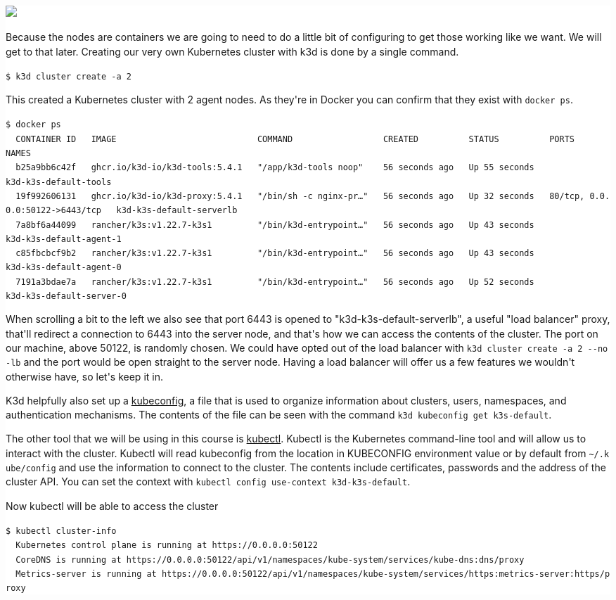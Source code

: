 <img src="../img/with_k3d.png">

Because the nodes are containers we are going to need to do a little bit of configuring to get those working like we want. We will get to that later. Creating our very own Kubernetes cluster with k3d is done by a single command.

```shell
$ k3d cluster create -a 2
```

This created a Kubernetes cluster with 2 agent nodes. As they're in Docker you can confirm that they exist with `docker ps`.

```shell
$ docker ps
  CONTAINER ID   IMAGE                            COMMAND                  CREATED          STATUS          PORTS                             NAMES
  b25a9bb6c42f   ghcr.io/k3d-io/k3d-tools:5.4.1   "/app/k3d-tools noop"    56 seconds ago   Up 55 seconds                                     k3d-k3s-default-tools
  19f992606131   ghcr.io/k3d-io/k3d-proxy:5.4.1   "/bin/sh -c nginx-pr…"   56 seconds ago   Up 32 seconds   80/tcp, 0.0.0.0:50122->6443/tcp   k3d-k3s-default-serverlb
  7a8bf6a44099   rancher/k3s:v1.22.7-k3s1         "/bin/k3d-entrypoint…"   56 seconds ago   Up 43 seconds                                     k3d-k3s-default-agent-1
  c85fbcbcf9b2   rancher/k3s:v1.22.7-k3s1         "/bin/k3d-entrypoint…"   56 seconds ago   Up 43 seconds                                     k3d-k3s-default-agent-0
  7191a3bdae7a   rancher/k3s:v1.22.7-k3s1         "/bin/k3d-entrypoint…"   56 seconds ago   Up 52 seconds                                     k3d-k3s-default-server-0
```

When scrolling a bit to the left we also see that port 6443 is opened to "k3d-k3s-default-serverlb", a useful "load balancer" proxy, that'll redirect a connection to 6443 into the server node, and that's how we can access the contents of the cluster. The port on our machine, above 50122, is randomly chosen. We could have opted out of the load balancer with `k3d cluster create -a 2 --no-lb` and the port would be open straight to the server node. Having a load balancer will offer us a few features we wouldn't otherwise have, so let's keep it in.

K3d helpfully also set up a [kubeconfig](https://kubernetes.io/docs/concepts/configuration/organize-cluster-access-kubeconfig/), a file that is used to organize information about clusters, users, namespaces, and authentication mechanisms. The contents of the file can be seen with the command `k3d kubeconfig get k3s-default`.

The other tool that we will be using in this course is [kubectl](https://kubernetes.io/docs/reference/kubectl/). Kubectl is the Kubernetes command-line tool and will allow us to interact with the cluster. Kubectl will read kubeconfig from the location in KUBECONFIG environment value or by default from `~/.kube/config` and use the information to connect to the cluster. The contents include certificates, passwords and the address of the cluster API. You can set the context with `kubectl config use-context k3d-k3s-default`.

Now kubectl will be able to access the cluster

```shell
$ kubectl cluster-info
  Kubernetes control plane is running at https://0.0.0.0:50122
  CoreDNS is running at https://0.0.0.0:50122/api/v1/namespaces/kube-system/services/kube-dns:dns/proxy
  Metrics-server is running at https://0.0.0.0:50122/api/v1/namespaces/kube-system/services/https:metrics-server:https/proxy
```
